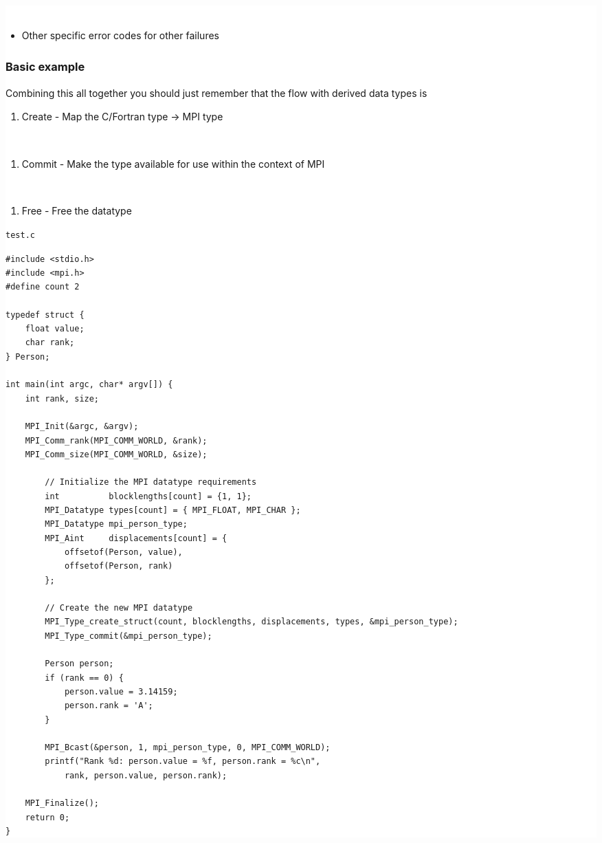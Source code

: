  

-   Other specific error codes for other failures

### Basic example

Combining this all together you should just remember that the flow with
derived data types is

1.  Create - Map the C/Fortran type → MPI type

 

1.  Commit - Make the type available for use within the context of MPI

 

1.  Free - Free the datatype

`test.c`

``` code
#include <stdio.h>
#include <mpi.h>
#define count 2 

typedef struct {
    float value; 
    char rank;
} Person;

int main(int argc, char* argv[]) {
    int rank, size;

    MPI_Init(&argc, &argv);
    MPI_Comm_rank(MPI_COMM_WORLD, &rank);
    MPI_Comm_size(MPI_COMM_WORLD, &size);
          
        // Initialize the MPI datatype requirements
        int          blocklengths[count] = {1, 1};
        MPI_Datatype types[count] = { MPI_FLOAT, MPI_CHAR };
        MPI_Datatype mpi_person_type;
        MPI_Aint     displacements[count] = {
            offsetof(Person, value),
            offsetof(Person, rank)
        };
        
        // Create the new MPI datatype
        MPI_Type_create_struct(count, blocklengths, displacements, types, &mpi_person_type);
        MPI_Type_commit(&mpi_person_type);
            
        Person person;
        if (rank == 0) {
            person.value = 3.14159;
            person.rank = 'A';
        }
        
        MPI_Bcast(&person, 1, mpi_person_type, 0, MPI_COMM_WORLD);
        printf("Rank %d: person.value = %f, person.rank = %c\n", 
            rank, person.value, person.rank);

    MPI_Finalize();
    return 0;
}
```
